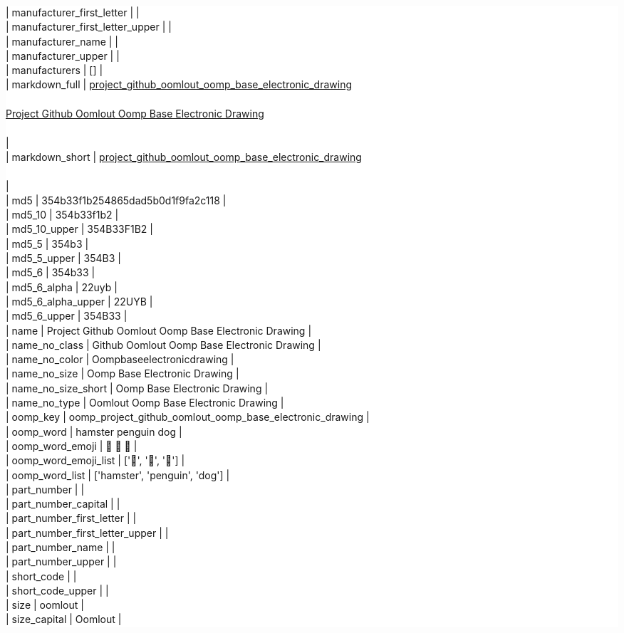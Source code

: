 | manufacturer_first_letter |  |  
| manufacturer_first_letter_upper |  |  
| manufacturer_name |  |  
| manufacturer_upper |  |  
| manufacturers | [] |  
| markdown_full | [project_github_oomlout_oomp_base_electronic_drawing](https://github.com/oomlout/oomlout_oomp_current_version_messy/tree/main/parts/project_github_oomlout_oomp_base_electronic_drawing)<br>[](https://github.com/oomlout/oomlout_oomp_current_version_messy/tree/main/parts/project_github_oomlout_oomp_base_electronic_drawing)<br>[Project Github Oomlout Oomp Base Electronic Drawing](https://github.com/oomlout/oomlout_oomp_current_version_messy/tree/main/parts/project_github_oomlout_oomp_base_electronic_drawing)<br><br> |  
| markdown_short | [project_github_oomlout_oomp_base_electronic_drawing](https://github.com/oomlout/oomlout_oomp_current_version_messy/tree/main/parts/project_github_oomlout_oomp_base_electronic_drawing)<br><br> |  
| md5 | 354b33f1b254865dad5b0d1f9fa2c118 |  
| md5_10 | 354b33f1b2 |  
| md5_10_upper | 354B33F1B2 |  
| md5_5 | 354b3 |  
| md5_5_upper | 354B3 |  
| md5_6 | 354b33 |  
| md5_6_alpha | 22uyb |  
| md5_6_alpha_upper | 22UYB |  
| md5_6_upper | 354B33 |  
| name | Project Github Oomlout Oomp Base Electronic Drawing |  
| name_no_class | Github Oomlout Oomp Base Electronic Drawing |  
| name_no_color | Oompbaseelectronicdrawing |  
| name_no_size | Oomp Base Electronic Drawing |  
| name_no_size_short | Oomp Base Electronic Drawing |  
| name_no_type | Oomlout Oomp Base Electronic Drawing |  
| oomp_key | oomp_project_github_oomlout_oomp_base_electronic_drawing |  
| oomp_word | hamster penguin dog |  
| oomp_word_emoji | :hamster: :penguin: :dog: |  
| oomp_word_emoji_list | [':hamster:', ':penguin:', ':dog:'] |  
| oomp_word_list | ['hamster', 'penguin', 'dog'] |  
| part_number |  |  
| part_number_capital |  |  
| part_number_first_letter |  |  
| part_number_first_letter_upper |  |  
| part_number_name |  |  
| part_number_upper |  |  
| short_code |  |  
| short_code_upper |  |  
| size | oomlout |  
| size_capital | Oomlout |  